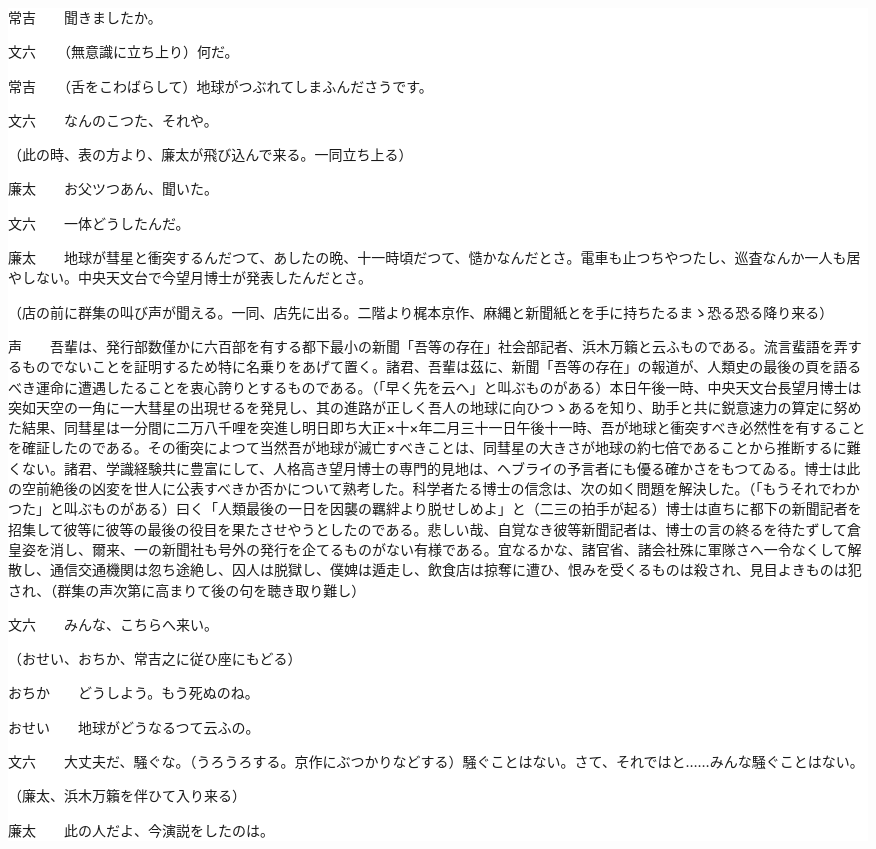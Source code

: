 



常吉　　聞きましたか。

文六　　（無意識に立ち上り）何だ。

常吉　　（舌をこわばらして）地球がつぶれてしまふんださうです。

文六　　なんのこつた、それや。




（此の時、表の方より、廉太が飛び込んで来る。一同立ち上る）





廉太　　お父ツつあん、聞いた。

文六　　一体どうしたんだ。

廉太　　地球が彗星と衝突するんだつて、あしたの晩、十一時頃だつて、慥かなんだとさ。電車も止つちやつたし、巡査なんか一人も居やしない。中央天文台で今望月博士が発表したんだとさ。




（店の前に群集の叫び声が聞える。一同、店先に出る。二階より梶本京作、麻縄と新聞紙とを手に持ちたるまゝ恐る恐る降り来る）





声　　吾輩は、発行部数僅かに六百部を有する都下最小の新聞「吾等の存在」社会部記者、浜木万籟と云ふものである。流言蜚語を弄するものでないことを証明するため特に名乗りをあげて置く。諸君、吾輩は茲に、新聞「吾等の存在」の報道が、人類史の最後の頁を語るべき運命に遭遇したることを衷心誇りとするものである。（「早く先を云へ」と叫ぶものがある）本日午後一時、中央天文台長望月博士は突如天空の一角に一大彗星の出現せるを発見し、其の進路が正しく吾人の地球に向ひつゝあるを知り、助手と共に鋭意速力の算定に努めた結果、同彗星は一分間に二万八千哩を突進し明日即ち大正×十×年二月三十一日午後十一時、吾が地球と衝突すべき必然性を有することを確証したのである。その衝突によつて当然吾が地球が滅亡すべきことは、同彗星の大きさが地球の約七倍であることから推断するに難くない。諸君、学識経験共に豊富にして、人格高き望月博士の専門的見地は、ヘブライの予言者にも優る確かさをもつてゐる。博士は此の空前絶後の凶変を世人に公表すべきか否かについて熟考した。科学者たる博士の信念は、次の如く問題を解決した。（「もうそれでわかつた」と叫ぶものがある）曰く「人類最後の一日を因襲の羈絆より脱せしめよ」と（二三の拍手が起る）博士は直ちに都下の新聞記者を招集して彼等に彼等の最後の役目を果たさせやうとしたのである。悲しい哉、自覚なき彼等新聞記者は、博士の言の終るを待たずして倉皇姿を消し、爾来、一の新聞社も号外の発行を企てるものがない有様である。宜なるかな、諸官省、諸会社殊に軍隊さへ一令なくして解散し、通信交通機関は忽ち途絶し、囚人は脱獄し、僕婢は遁走し、飲食店は掠奪に遭ひ、恨みを受くるものは殺され、見目よきものは犯され、（群集の声次第に高まりて後の句を聴き取り難し）

文六　　みんな、こちらへ来い。




（おせい、おちか、常吉之に従ひ座にもどる）





おちか　　どうしよう。もう死ぬのね。

おせい　　地球がどうなるつて云ふの。

文六　　大丈夫だ、騒ぐな。（うろうろする。京作にぶつかりなどする）騒ぐことはない。さて、それではと……みんな騒ぐことはない。




（廉太、浜木万籟を伴ひて入り来る）





廉太　　此の人だよ、今演説をしたのは。

